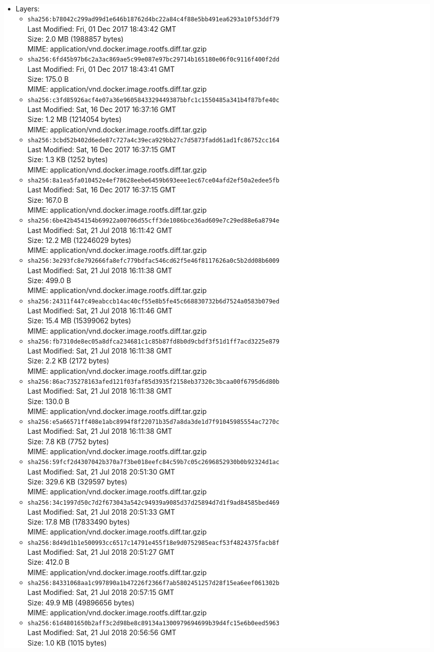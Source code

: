 -	Layers:
	-	`sha256:b78042c299ad99d1e646b18762d4bc22a84c4f88e5bb491ea6293a10f53ddf79`  
		Last Modified: Fri, 01 Dec 2017 18:43:42 GMT  
		Size: 2.0 MB (1988857 bytes)  
		MIME: application/vnd.docker.image.rootfs.diff.tar.gzip
	-	`sha256:6fd45b97b6c2a3ac869ae5c99e087e97bc29714b165180e06f0c9116f400f2dd`  
		Last Modified: Fri, 01 Dec 2017 18:43:41 GMT  
		Size: 175.0 B  
		MIME: application/vnd.docker.image.rootfs.diff.tar.gzip
	-	`sha256:c3fd85926acf4e07a36e9605843329449387bbfc1c1550485a341b4f87bfe40c`  
		Last Modified: Sat, 16 Dec 2017 16:37:16 GMT  
		Size: 1.2 MB (1214054 bytes)  
		MIME: application/vnd.docker.image.rootfs.diff.tar.gzip
	-	`sha256:3cbd52b402d6ede87c727a4c39eca929bb27c7d5873fadd61ad1fc86752cc164`  
		Last Modified: Sat, 16 Dec 2017 16:37:15 GMT  
		Size: 1.3 KB (1252 bytes)  
		MIME: application/vnd.docker.image.rootfs.diff.tar.gzip
	-	`sha256:8a1ea5fa010452e4ef78628eebe6459b693eee1ec67ce04afd2ef50a2edee5fb`  
		Last Modified: Sat, 16 Dec 2017 16:37:15 GMT  
		Size: 167.0 B  
		MIME: application/vnd.docker.image.rootfs.diff.tar.gzip
	-	`sha256:6be42b454154b69922a00706d55cff3de1086bce36ad609e7c29ed88e6a8794e`  
		Last Modified: Sat, 21 Jul 2018 16:11:42 GMT  
		Size: 12.2 MB (12246029 bytes)  
		MIME: application/vnd.docker.image.rootfs.diff.tar.gzip
	-	`sha256:3e293fc8e792666fa8efc779bdfac546cd62f5e46f8117626a0c5b2dd08b6009`  
		Last Modified: Sat, 21 Jul 2018 16:11:38 GMT  
		Size: 499.0 B  
		MIME: application/vnd.docker.image.rootfs.diff.tar.gzip
	-	`sha256:24311f447c49eabccb14ac40cf55e8b5fe45c668830732b6d7524a0583b079ed`  
		Last Modified: Sat, 21 Jul 2018 16:11:46 GMT  
		Size: 15.4 MB (15399062 bytes)  
		MIME: application/vnd.docker.image.rootfs.diff.tar.gzip
	-	`sha256:fb7310de8ec05a8dfca234681c1c85b87fd8b0d9cbdf3f51d1ff7acd3225e879`  
		Last Modified: Sat, 21 Jul 2018 16:11:38 GMT  
		Size: 2.2 KB (2172 bytes)  
		MIME: application/vnd.docker.image.rootfs.diff.tar.gzip
	-	`sha256:86ac735278163afed121f03faf85d3935f2158eb37320c3bcaa00f6795d6d80b`  
		Last Modified: Sat, 21 Jul 2018 16:11:38 GMT  
		Size: 130.0 B  
		MIME: application/vnd.docker.image.rootfs.diff.tar.gzip
	-	`sha256:e5a66571ff408e1abc8994f8f22071b35d7a8da3de1d7f91045985554ac7270c`  
		Last Modified: Sat, 21 Jul 2018 16:11:38 GMT  
		Size: 7.8 KB (7752 bytes)  
		MIME: application/vnd.docker.image.rootfs.diff.tar.gzip
	-	`sha256:59fcf2d4307042b370a7f3be018eefc84c59b7c05c2696852930b0b92324d1ac`  
		Last Modified: Sat, 21 Jul 2018 20:51:30 GMT  
		Size: 329.6 KB (329597 bytes)  
		MIME: application/vnd.docker.image.rootfs.diff.tar.gzip
	-	`sha256:34c1997d50c7d2f673043a542c94939a9085d37d25894d7d1f9ad84585bed469`  
		Last Modified: Sat, 21 Jul 2018 20:51:33 GMT  
		Size: 17.8 MB (17833490 bytes)  
		MIME: application/vnd.docker.image.rootfs.diff.tar.gzip
	-	`sha256:8d49d1b1e500993cc6517c14791e455f18e9d0752985eacf53f4824375facb8f`  
		Last Modified: Sat, 21 Jul 2018 20:51:27 GMT  
		Size: 412.0 B  
		MIME: application/vnd.docker.image.rootfs.diff.tar.gzip
	-	`sha256:84331068aa1c997890a1b47226f2366f7ab5802451257d28f15ea6eef061302b`  
		Last Modified: Sat, 21 Jul 2018 20:57:15 GMT  
		Size: 49.9 MB (49896656 bytes)  
		MIME: application/vnd.docker.image.rootfs.diff.tar.gzip
	-	`sha256:61d4801650b2aff3c2d98be8c89134a1300979694699b39d4fc15e6b0eed5963`  
		Last Modified: Sat, 21 Jul 2018 20:56:56 GMT  
		Size: 1.0 KB (1015 bytes)  